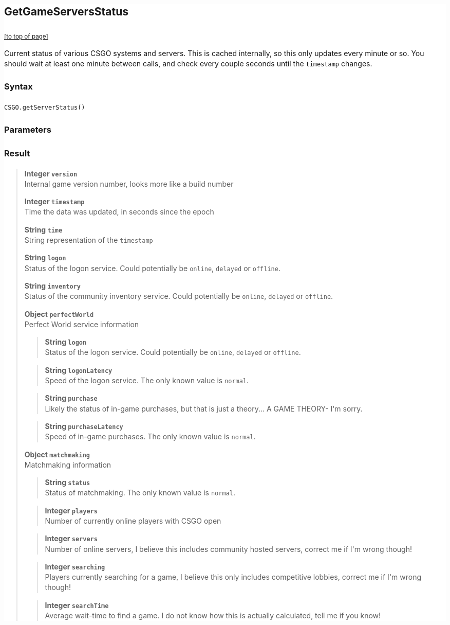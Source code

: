 ## GetGameServersStatus
<sub>[[to top of page]](#CSGO)</sub>

Current status of various CSGO systems and servers. This is cached internally, so this only updates every minute or so. You should wait at least one minute between calls, and check every couple seconds until the `timestamp` changes.
### Syntax
`CSGO.getServerStatus()`
### Parameters


### Result

> **Integer `version`**  
> Internal game version number, looks more like a build number  
>
> **Integer `timestamp`**  
> Time the data was updated, in seconds since the epoch  
>
> **String `time`**  
> String representation of the `timestamp`  
>
> **String `logon`**  
> Status of the logon service. Could potentially be `online`, `delayed` or `offline`.  
>
> **String `inventory`**  
> Status of the community inventory service. Could potentially be `online`, `delayed` or `offline`.  
>
> **Object `perfectWorld`**  
> Perfect World service information  
>> **String `logon`**  
>> Status of the logon service. Could potentially be `online`, `delayed` or `offline`.  
>
>> **String `logonLatency`**  
>> Speed of the logon service. The only known value is `normal`.  
>
>> **String `purchase`**  
>> Likely the status of in-game purchases, but that is just a theory... A GAME THEORY- I'm sorry.  
>
>> **String `purchaseLatency`**  
>> Speed of in-game purchases. The only known value is `normal`.  
>
> **Object `matchmaking`**  
> Matchmaking information  
>> **String `status`**  
>> Status of matchmaking. The only known value is `normal`.  
>
>> **Integer `players`**  
>> Number of currently online players with CSGO open  
>
>> **Integer `servers`**  
>> Number of online servers, I believe this includes community hosted servers, correct me if I'm wrong though!  
>
>> **Integer `searching`**  
>> Players currently searching for a game, I believe this only includes competitive lobbies, correct me if I'm wrong though!  
>
>> **Integer `searchTime`**  
>> Average wait-time to find a game. I do not know how this is actually calculated, tell me if you know!  
>